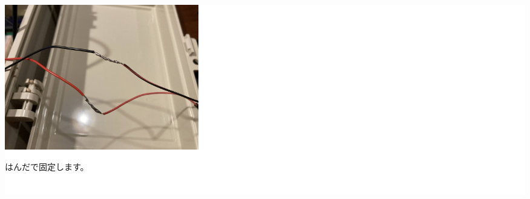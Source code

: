 <img src="https://github.com/maki-makirou/Measuring_Aquatic_Ultrasonic_Level_Instrument_Mod/blob/main/MAULI_202501/img/IMG_6490.JPG" width="320px">

はんだで固定します。

<br>
